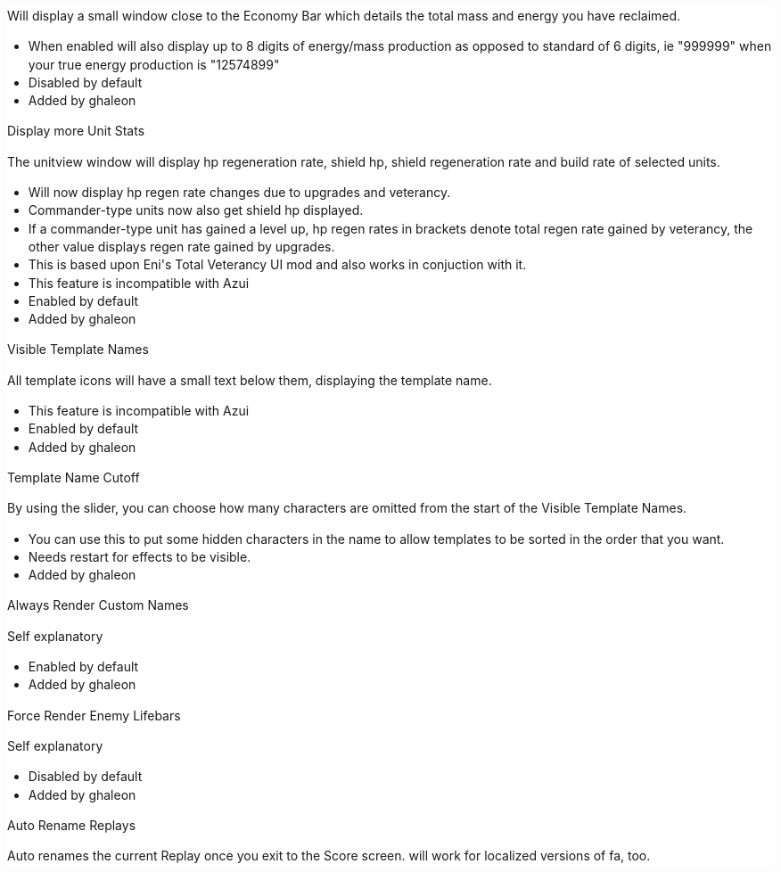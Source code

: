 <td><p>Will display a small window close to the Economy Bar which details the total mass and energy you have reclaimed.</p></td>
<td><ul>
<li>When enabled will also display up to 8 digits of energy/mass production as opposed to standard of 6 digits, ie "999999" when your true energy production is "12574899"</li>
<li>Disabled by default</li>
<li>Added by ghaleon</li>
</ul></td>
</tr>
<tr class="odd">
<td><p>Display more Unit Stats</p></td>
<td><p>The unitview window will display hp regeneration rate, shield hp, shield regeneration rate and build rate of selected units.</p></td>
<td><ul>
<li>Will now display hp regen rate changes due to upgrades and veterancy.</li>
<li>Commander-type units now also get shield hp displayed.</li>
<li>If a commander-type unit has gained a level up, hp regen rates in brackets denote total regen rate gained by veterancy, the other value displays regen rate gained by upgrades.</li>
<li>This is based upon Eni's Total Veterancy UI mod and also works in conjuction with it.</li>
<li>This feature is incompatible with Azui</li>
<li>Enabled by default</li>
<li>Added by ghaleon</li>
</ul></td>
</tr>
<tr class="even">
<td><p>Visible Template Names</p></td>
<td><p>All template icons will have a small text below them, displaying the template name.</p></td>
<td><ul>
<li>This feature is incompatible with Azui</li>
<li>Enabled by default</li>
<li>Added by ghaleon</li>
</ul></td>
</tr>
<tr class="odd">
<td><p>Template Name Cutoff</p></td>
<td><p>By using the slider, you can choose how many characters are omitted from the start of the Visible Template Names.</p></td>
<td><ul>
<li>You can use this to put some hidden characters in the name to allow templates to be sorted in the order that you want.</li>
<li>Needs restart for effects to be visible.</li>
<li>Added by ghaleon</li>
</ul></td>
</tr>
<tr class="even">
<td><p>Always Render Custom Names</p></td>
<td><p>Self explanatory</p></td>
<td><ul>
<li>Enabled by default</li>
<li>Added by ghaleon</li>
</ul></td>
</tr>
<tr class="odd">
<td><p>Force Render Enemy Lifebars</p></td>
<td><p>Self explanatory</p></td>
<td><ul>
<li>Disabled by default</li>
<li>Added by ghaleon</li>
</ul></td>
</tr>
<tr class="even">
<td><p>Auto Rename Replays</p></td>
<td><p>Auto renames the current Replay once you exit to the Score screen. will work for localized versions of fa, too.</p></td>